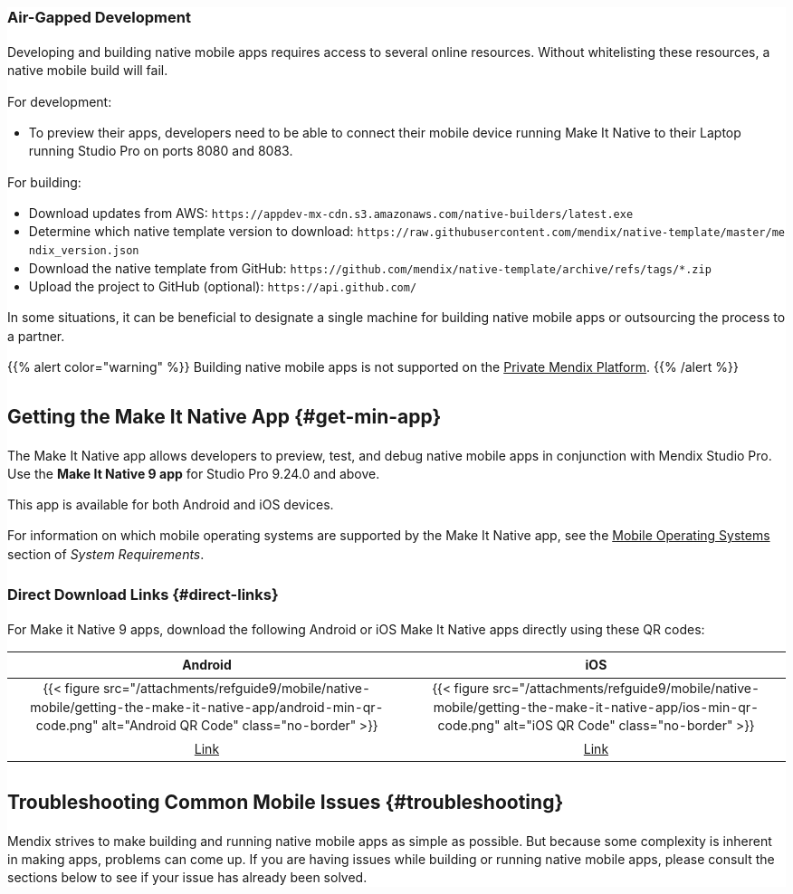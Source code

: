 
### Air-Gapped Development

Developing and building native mobile apps requires access to several online resources. Without whitelisting these resources, a native mobile build will fail.

For development:

* To preview their apps, developers need to be able to connect their mobile device running Make It Native to their Laptop running Studio Pro on ports 8080 and 8083.

For building:

* Download updates from AWS: `https://appdev-mx-cdn.s3.amazonaws.com/native-builders/latest.exe`
* Determine which native template version to download: `https://raw.githubusercontent.com/mendix/native-template/master/mendix_version.json`
* Download the native template from GitHub: `https://github.com/mendix/native-template/archive/refs/tags/*.zip`
* Upload the project to GitHub (optional): `https://api.github.com/`

In some situations, it can be beneficial to designate a single machine for building native mobile apps or outsourcing the process to a partner.

{{% alert color="warning" %}}
Building native mobile apps is not supported on the [Private Mendix Platform](/private-mendix-platform/).
{{% /alert %}}

## Getting the Make It Native App {#get-min-app}

The Make It Native app allows developers to preview, test, and debug native mobile apps in conjunction with Mendix Studio Pro. Use the **Make It Native 9 app** for Studio Pro 9.24.0 and above.

This app is available for both Android and iOS devices.

For information on which mobile operating systems are supported by the Make It Native app, see the [Mobile Operating Systems](/refguide9/system-requirements/#mobile) section of *System Requirements*.

### Direct Download Links {#direct-links}

For Make it Native 9 apps, download the following Android or iOS Make It Native apps directly using these QR codes:

|                                  Android                                  |                                iOS                                |
| :-----------------------------------------------------------------------: | :---------------------------------------------------------------: |
| {{< figure src="/attachments/refguide9/mobile/native-mobile/getting-the-make-it-native-app/android-min-qr-code.png" alt="Android QR Code" class="no-border" >}} | {{< figure src="/attachments/refguide9/mobile/native-mobile/getting-the-make-it-native-app/ios-min-qr-code.png" alt="iOS QR Code" class="no-border" >}} |
|   [Link](https://play.google.com/store/apps/details?id=com.mendix.developerapp.mx9&hl=en_US&gl=US)    |        [Link](https://apps.apple.com/us/app/make-it-native-9/id1542182000)         |

## Troubleshooting Common Mobile Issues {#troubleshooting}

Mendix strives to make building and running native mobile apps as simple as possible. But because some complexity is inherent in making apps, problems can come up. If you are having issues while building or running native mobile apps, please consult the sections below to see if your issue has already been solved.

